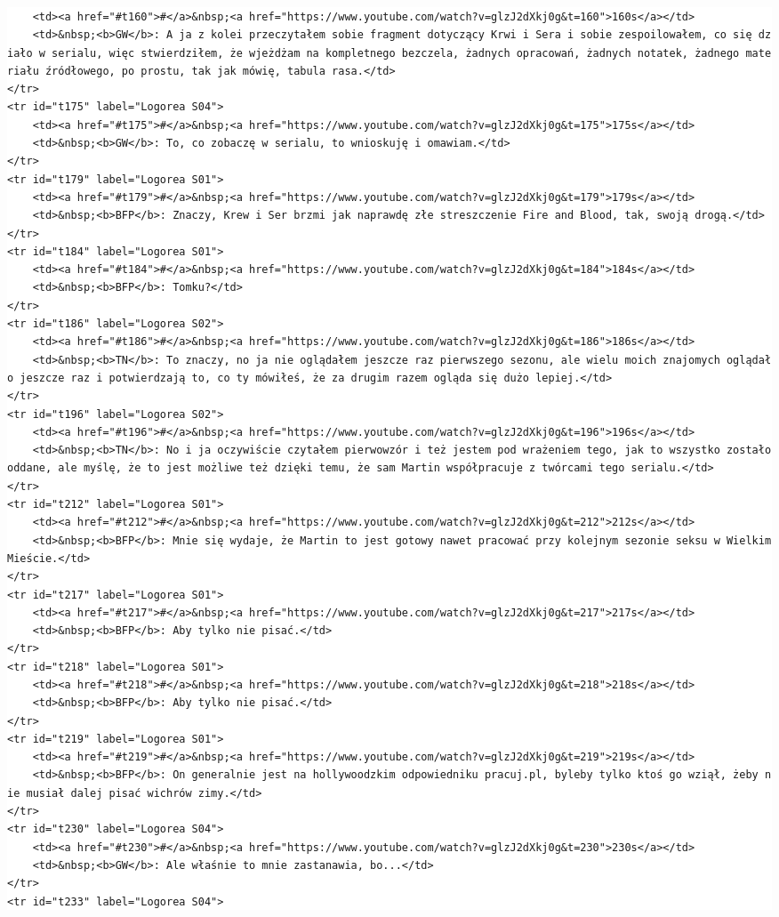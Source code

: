         <td><a href="#t160">#</a>&nbsp;<a href="https://www.youtube.com/watch?v=glzJ2dXkj0g&t=160">160s</a></td>
        <td>&nbsp;<b>GW</b>: A ja z kolei przeczytałem sobie fragment dotyczący Krwi i Sera i sobie zespoilowałem, co się działo w serialu, więc stwierdziłem, że wjeżdżam na kompletnego bezczela, żadnych opracowań, żadnych notatek, żadnego materiału źródłowego, po prostu, tak jak mówię, tabula rasa.</td>
    </tr>
    <tr id="t175" label="Logorea S04">
        <td><a href="#t175">#</a>&nbsp;<a href="https://www.youtube.com/watch?v=glzJ2dXkj0g&t=175">175s</a></td>
        <td>&nbsp;<b>GW</b>: To, co zobaczę w serialu, to wnioskuję i omawiam.</td>
    </tr>
    <tr id="t179" label="Logorea S01">
        <td><a href="#t179">#</a>&nbsp;<a href="https://www.youtube.com/watch?v=glzJ2dXkj0g&t=179">179s</a></td>
        <td>&nbsp;<b>BFP</b>: Znaczy, Krew i Ser brzmi jak naprawdę złe streszczenie Fire and Blood, tak, swoją drogą.</td>
    </tr>
    <tr id="t184" label="Logorea S01">
        <td><a href="#t184">#</a>&nbsp;<a href="https://www.youtube.com/watch?v=glzJ2dXkj0g&t=184">184s</a></td>
        <td>&nbsp;<b>BFP</b>: Tomku?</td>
    </tr>
    <tr id="t186" label="Logorea S02">
        <td><a href="#t186">#</a>&nbsp;<a href="https://www.youtube.com/watch?v=glzJ2dXkj0g&t=186">186s</a></td>
        <td>&nbsp;<b>TN</b>: To znaczy, no ja nie oglądałem jeszcze raz pierwszego sezonu, ale wielu moich znajomych oglądało jeszcze raz i potwierdzają to, co ty mówiłeś, że za drugim razem ogląda się dużo lepiej.</td>
    </tr>
    <tr id="t196" label="Logorea S02">
        <td><a href="#t196">#</a>&nbsp;<a href="https://www.youtube.com/watch?v=glzJ2dXkj0g&t=196">196s</a></td>
        <td>&nbsp;<b>TN</b>: No i ja oczywiście czytałem pierwowzór i też jestem pod wrażeniem tego, jak to wszystko zostało oddane, ale myślę, że to jest możliwe też dzięki temu, że sam Martin współpracuje z twórcami tego serialu.</td>
    </tr>
    <tr id="t212" label="Logorea S01">
        <td><a href="#t212">#</a>&nbsp;<a href="https://www.youtube.com/watch?v=glzJ2dXkj0g&t=212">212s</a></td>
        <td>&nbsp;<b>BFP</b>: Mnie się wydaje, że Martin to jest gotowy nawet pracować przy kolejnym sezonie seksu w Wielkim Mieście.</td>
    </tr>
    <tr id="t217" label="Logorea S01">
        <td><a href="#t217">#</a>&nbsp;<a href="https://www.youtube.com/watch?v=glzJ2dXkj0g&t=217">217s</a></td>
        <td>&nbsp;<b>BFP</b>: Aby tylko nie pisać.</td>
    </tr>
    <tr id="t218" label="Logorea S01">
        <td><a href="#t218">#</a>&nbsp;<a href="https://www.youtube.com/watch?v=glzJ2dXkj0g&t=218">218s</a></td>
        <td>&nbsp;<b>BFP</b>: Aby tylko nie pisać.</td>
    </tr>
    <tr id="t219" label="Logorea S01">
        <td><a href="#t219">#</a>&nbsp;<a href="https://www.youtube.com/watch?v=glzJ2dXkj0g&t=219">219s</a></td>
        <td>&nbsp;<b>BFP</b>: On generalnie jest na hollywoodzkim odpowiedniku pracuj.pl, byleby tylko ktoś go wziął, żeby nie musiał dalej pisać wichrów zimy.</td>
    </tr>
    <tr id="t230" label="Logorea S04">
        <td><a href="#t230">#</a>&nbsp;<a href="https://www.youtube.com/watch?v=glzJ2dXkj0g&t=230">230s</a></td>
        <td>&nbsp;<b>GW</b>: Ale właśnie to mnie zastanawia, bo...</td>
    </tr>
    <tr id="t233" label="Logorea S04">